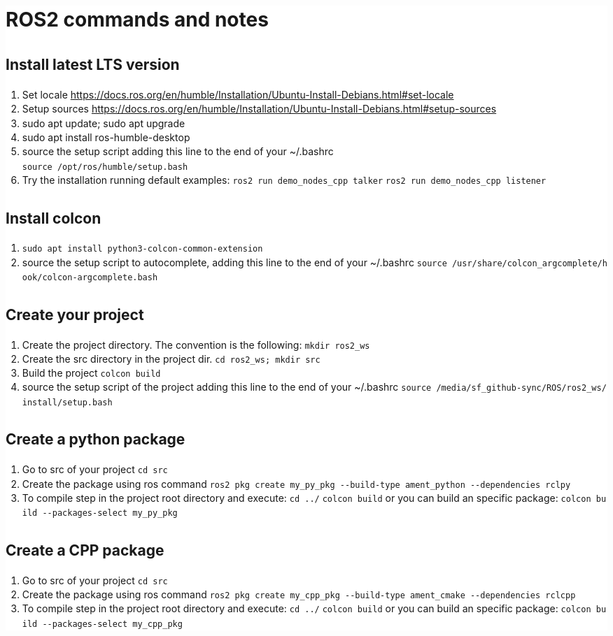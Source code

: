 # ROS2 commands and notes

## Install latest LTS version

1. Set locale <https://docs.ros.org/en/humble/Installation/Ubuntu-Install-Debians.html#set-locale>
2. Setup sources <https://docs.ros.org/en/humble/Installation/Ubuntu-Install-Debians.html#setup-sources>
3. sudo apt update; sudo apt upgrade
4. sudo apt install ros-humble-desktop
5. source the setup script adding this line to the end of your ~/.bashrc  
  `source /opt/ros/humble/setup.bash`
6. Try the installation running default examples:
  `ros2 run demo_nodes_cpp talker`
  `ros2 run demo_nodes_cpp listener`

## Install colcon

1. `sudo apt install python3-colcon-common-extension`
2. source the setup script to autocomplete, adding this line to the end of your ~/.bashrc
  `source /usr/share/colcon_argcomplete/hook/colcon-argcomplete.bash`

## Create your project

1. Create the project directory. The convention is the following:
  `mkdir ros2_ws`
2. Create the src directory in the project dir.
  `cd ros2_ws; mkdir src`
3. Build the project
  `colcon build`
4. source the setup script of the project adding this line to the end of your ~/.bashrc
  `source /media/sf_github-sync/ROS/ros2_ws/install/setup.bash`

## Create a python package

1. Go to src of your project
  `cd src`
2. Create the package using ros command
  `ros2 pkg create my_py_pkg --build-type ament_python --dependencies rclpy`
3. To compile step in the project root directory and execute:
  `cd ../`
  `colcon build`
  or you can build an specific package:
  `colcon build --packages-select my_py_pkg`

## Create a CPP package

1. Go to src of your project
  `cd src`
2. Create the package using ros command
  `ros2 pkg create my_cpp_pkg --build-type ament_cmake --dependencies rclcpp`
3. To compile step in the project root directory and execute:
  `cd ../`
  `colcon build`
  or you can build an specific package:
  `colcon build --packages-select my_cpp_pkg`
